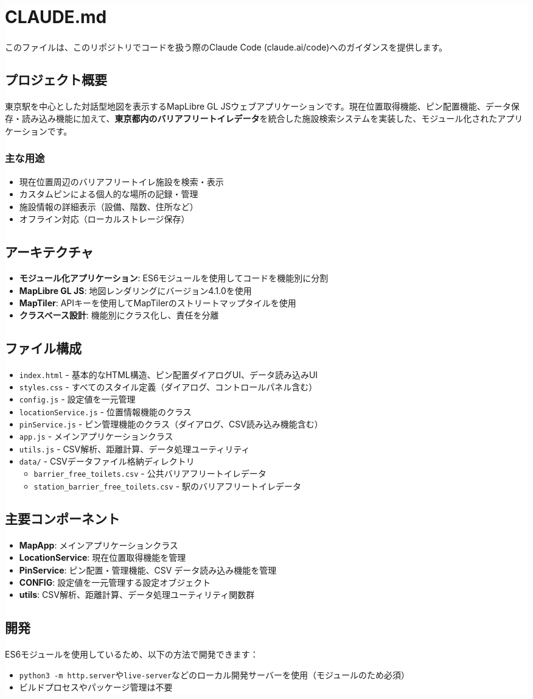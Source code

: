 # CLAUDE.md

このファイルは、このリポジトリでコードを扱う際のClaude Code (claude.ai/code)へのガイダンスを提供します。

## プロジェクト概要

東京駅を中心とした対話型地図を表示するMapLibre GL JSウェブアプリケーションです。現在位置取得機能、ピン配置機能、データ保存・読み込み機能に加えて、**東京都内のバリアフリートイレデータ**を統合した施設検索システムを実装した、モジュール化されたアプリケーションです。

### 主な用途
- 現在位置周辺のバリアフリートイレ施設を検索・表示
- カスタムピンによる個人的な場所の記録・管理
- 施設情報の詳細表示（設備、階数、住所など）
- オフライン対応（ローカルストレージ保存）

## アーキテクチャ

- **モジュール化アプリケーション**: ES6モジュールを使用してコードを機能別に分割
- **MapLibre GL JS**: 地図レンダリングにバージョン4.1.0を使用
- **MapTiler**: APIキーを使用してMapTilerのストリートマップタイルを使用
- **クラスベース設計**: 機能別にクラス化し、責任を分離

## ファイル構成

- `index.html` - 基本的なHTML構造、ピン配置ダイアログUI、データ読み込みUI
- `styles.css` - すべてのスタイル定義（ダイアログ、コントロールパネル含む）
- `config.js` - 設定値を一元管理
- `locationService.js` - 位置情報機能のクラス
- `pinService.js` - ピン管理機能のクラス（ダイアログ、CSV読み込み機能含む）
- `app.js` - メインアプリケーションクラス
- `utils.js` - CSV解析、距離計算、データ処理ユーティリティ
- `data/` - CSVデータファイル格納ディレクトリ
  - `barrier_free_toilets.csv` - 公共バリアフリートイレデータ
  - `station_barrier_free_toilets.csv` - 駅のバリアフリートイレデータ

## 主要コンポーネント

- **MapApp**: メインアプリケーションクラス
- **LocationService**: 現在位置取得機能を管理
- **PinService**: ピン配置・管理機能、CSV データ読み込み機能を管理
- **CONFIG**: 設定値を一元管理する設定オブジェクト
- **utils**: CSV解析、距離計算、データ処理ユーティリティ関数群

## 開発

ES6モジュールを使用しているため、以下の方法で開発できます：
- `python3 -m http.server`や`live-server`などのローカル開発サーバーを使用（モジュールのため必須）
- ビルドプロセスやパッケージ管理は不要
